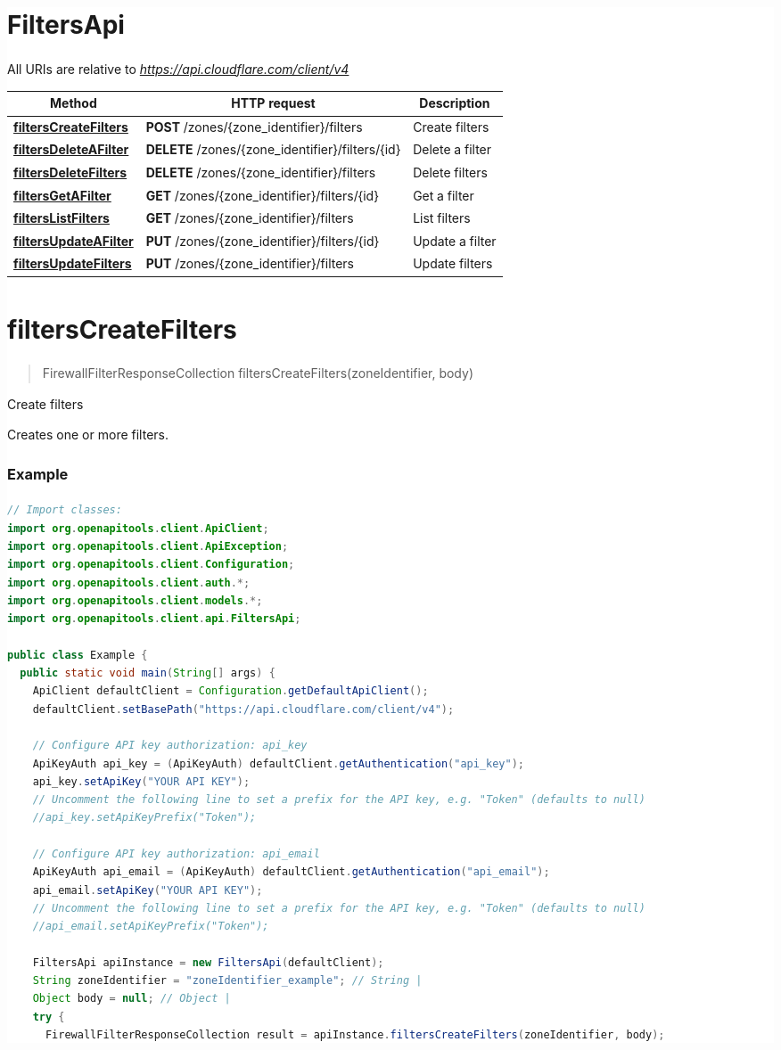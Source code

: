 # FiltersApi

All URIs are relative to *https://api.cloudflare.com/client/v4*

| Method | HTTP request | Description |
|------------- | ------------- | -------------|
| [**filtersCreateFilters**](FiltersApi.md#filtersCreateFilters) | **POST** /zones/{zone_identifier}/filters | Create filters |
| [**filtersDeleteAFilter**](FiltersApi.md#filtersDeleteAFilter) | **DELETE** /zones/{zone_identifier}/filters/{id} | Delete a filter |
| [**filtersDeleteFilters**](FiltersApi.md#filtersDeleteFilters) | **DELETE** /zones/{zone_identifier}/filters | Delete filters |
| [**filtersGetAFilter**](FiltersApi.md#filtersGetAFilter) | **GET** /zones/{zone_identifier}/filters/{id} | Get a filter |
| [**filtersListFilters**](FiltersApi.md#filtersListFilters) | **GET** /zones/{zone_identifier}/filters | List filters |
| [**filtersUpdateAFilter**](FiltersApi.md#filtersUpdateAFilter) | **PUT** /zones/{zone_identifier}/filters/{id} | Update a filter |
| [**filtersUpdateFilters**](FiltersApi.md#filtersUpdateFilters) | **PUT** /zones/{zone_identifier}/filters | Update filters |


<a id="filtersCreateFilters"></a>
# **filtersCreateFilters**
> FirewallFilterResponseCollection filtersCreateFilters(zoneIdentifier, body)

Create filters

Creates one or more filters.

### Example
```java
// Import classes:
import org.openapitools.client.ApiClient;
import org.openapitools.client.ApiException;
import org.openapitools.client.Configuration;
import org.openapitools.client.auth.*;
import org.openapitools.client.models.*;
import org.openapitools.client.api.FiltersApi;

public class Example {
  public static void main(String[] args) {
    ApiClient defaultClient = Configuration.getDefaultApiClient();
    defaultClient.setBasePath("https://api.cloudflare.com/client/v4");
    
    // Configure API key authorization: api_key
    ApiKeyAuth api_key = (ApiKeyAuth) defaultClient.getAuthentication("api_key");
    api_key.setApiKey("YOUR API KEY");
    // Uncomment the following line to set a prefix for the API key, e.g. "Token" (defaults to null)
    //api_key.setApiKeyPrefix("Token");

    // Configure API key authorization: api_email
    ApiKeyAuth api_email = (ApiKeyAuth) defaultClient.getAuthentication("api_email");
    api_email.setApiKey("YOUR API KEY");
    // Uncomment the following line to set a prefix for the API key, e.g. "Token" (defaults to null)
    //api_email.setApiKeyPrefix("Token");

    FiltersApi apiInstance = new FiltersApi(defaultClient);
    String zoneIdentifier = "zoneIdentifier_example"; // String | 
    Object body = null; // Object | 
    try {
      FirewallFilterResponseCollection result = apiInstance.filtersCreateFilters(zoneIdentifier, body);
```